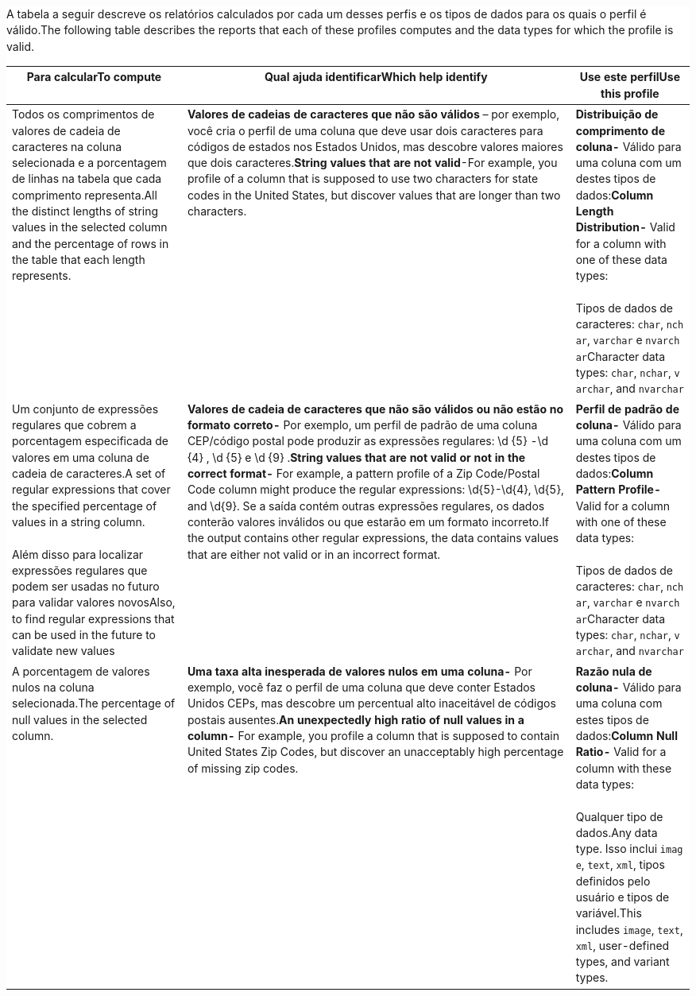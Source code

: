  <span data-ttu-id="a6e36-136">A tabela a seguir descreve os relatórios calculados por cada um desses perfis e os tipos de dados para os quais o perfil é válido.</span><span class="sxs-lookup"><span data-stu-id="a6e36-136">The following table describes the reports that each of these profiles computes and the data types for which the profile is valid.</span></span>  
  
|<span data-ttu-id="a6e36-137">Para calcular</span><span class="sxs-lookup"><span data-stu-id="a6e36-137">To compute</span></span>|<span data-ttu-id="a6e36-138">Qual ajuda identificar</span><span class="sxs-lookup"><span data-stu-id="a6e36-138">Which help identify</span></span>|<span data-ttu-id="a6e36-139">Use este perfil</span><span class="sxs-lookup"><span data-stu-id="a6e36-139">Use this profile</span></span>|  
|----------------|-------------------------|----------------------|  
|<span data-ttu-id="a6e36-140">Todos os comprimentos de valores de cadeia de caracteres na coluna selecionada e a porcentagem de linhas na tabela que cada comprimento representa.</span><span class="sxs-lookup"><span data-stu-id="a6e36-140">All the distinct lengths of string values in the selected column and the percentage of rows in the table that each length represents.</span></span>|<span data-ttu-id="a6e36-141">**Valores de cadeias de caracteres que não são válidos** – por exemplo, você cria o perfil de uma coluna que deve usar dois caracteres para códigos de estados nos Estados Unidos, mas descobre valores maiores que dois caracteres.</span><span class="sxs-lookup"><span data-stu-id="a6e36-141">**String values that are not valid**-For example, you profile of a column that is supposed to use two characters for state codes in the United States, but discover values that are longer than two characters.</span></span>|<span data-ttu-id="a6e36-142">**Distribuição de comprimento de coluna-** Válido para uma coluna com um destes tipos de dados:</span><span class="sxs-lookup"><span data-stu-id="a6e36-142">**Column Length Distribution-** Valid for a column with one of these data types:</span></span><br /><br /> <span data-ttu-id="a6e36-143">Tipos de dados de caracteres: `char`, `nchar`, `varchar` e `nvarchar`</span><span class="sxs-lookup"><span data-stu-id="a6e36-143">Character data types: `char`, `nchar`, `varchar`, and `nvarchar`</span></span>|  
|<span data-ttu-id="a6e36-144">Um conjunto de expressões regulares que cobrem a porcentagem especificada de valores em uma coluna de cadeia de caracteres.</span><span class="sxs-lookup"><span data-stu-id="a6e36-144">A set of regular expressions that cover the specified percentage of values in a string column.</span></span><br /><br /> <span data-ttu-id="a6e36-145">Além disso para localizar expressões regulares que podem ser usadas no futuro para validar valores novos</span><span class="sxs-lookup"><span data-stu-id="a6e36-145">Also, to find regular expressions that can be used in the future to validate new values</span></span>|<span data-ttu-id="a6e36-146">**Valores de cadeia de caracteres que não são válidos ou não estão no formato correto-** Por exemplo, um perfil de padrão de uma coluna CEP/código postal pode produzir as expressões regulares: \d {5} -\d {4} , \d {5} e \d {9} .</span><span class="sxs-lookup"><span data-stu-id="a6e36-146">**String values that are not valid or not in the correct format-** For example, a pattern profile of a Zip Code/Postal Code column might produce the regular expressions: \d{5}-\d{4}, \d{5}, and \d{9}.</span></span> <span data-ttu-id="a6e36-147">Se a saída contém outras expressões regulares, os dados conterão valores inválidos ou que estarão em um formato incorreto.</span><span class="sxs-lookup"><span data-stu-id="a6e36-147">If the output contains other regular expressions, the data contains values that are either not valid or in an incorrect format.</span></span>|<span data-ttu-id="a6e36-148">**Perfil de padrão de coluna-** Válido para uma coluna com um destes tipos de dados:</span><span class="sxs-lookup"><span data-stu-id="a6e36-148">**Column Pattern Profile-** Valid for a column with one of these data types:</span></span><br /><br /> <span data-ttu-id="a6e36-149">Tipos de dados de caracteres: `char`, `nchar`, `varchar` e `nvarchar`</span><span class="sxs-lookup"><span data-stu-id="a6e36-149">Character data types: `char`, `nchar`, `varchar`, and `nvarchar`</span></span>|  
|<span data-ttu-id="a6e36-150">A porcentagem de valores nulos na coluna selecionada.</span><span class="sxs-lookup"><span data-stu-id="a6e36-150">The percentage of null values in the selected column.</span></span>|<span data-ttu-id="a6e36-151">**Uma taxa alta inesperada de valores nulos em uma coluna-** Por exemplo, você faz o perfil de uma coluna que deve conter Estados Unidos CEPs, mas descobre um percentual alto inaceitável de códigos postais ausentes.</span><span class="sxs-lookup"><span data-stu-id="a6e36-151">**An unexpectedly high ratio of null values in a column-** For example, you profile a column that is supposed to contain United States Zip Codes, but discover an unacceptably high percentage of missing zip codes.</span></span>|<span data-ttu-id="a6e36-152">**Razão nula de coluna-** Válido para uma coluna com estes tipos de dados:</span><span class="sxs-lookup"><span data-stu-id="a6e36-152">**Column Null Ratio-** Valid for a column with these data types:</span></span><br /><br /> <span data-ttu-id="a6e36-153">Qualquer tipo de dados.</span><span class="sxs-lookup"><span data-stu-id="a6e36-153">Any data type.</span></span> <span data-ttu-id="a6e36-154">Isso inclui `image`, `text`, `xml`, tipos definidos pelo usuário e tipos de variável.</span><span class="sxs-lookup"><span data-stu-id="a6e36-154">This includes `image`, `text`, `xml`, user-defined types, and variant types.</span></span>|  